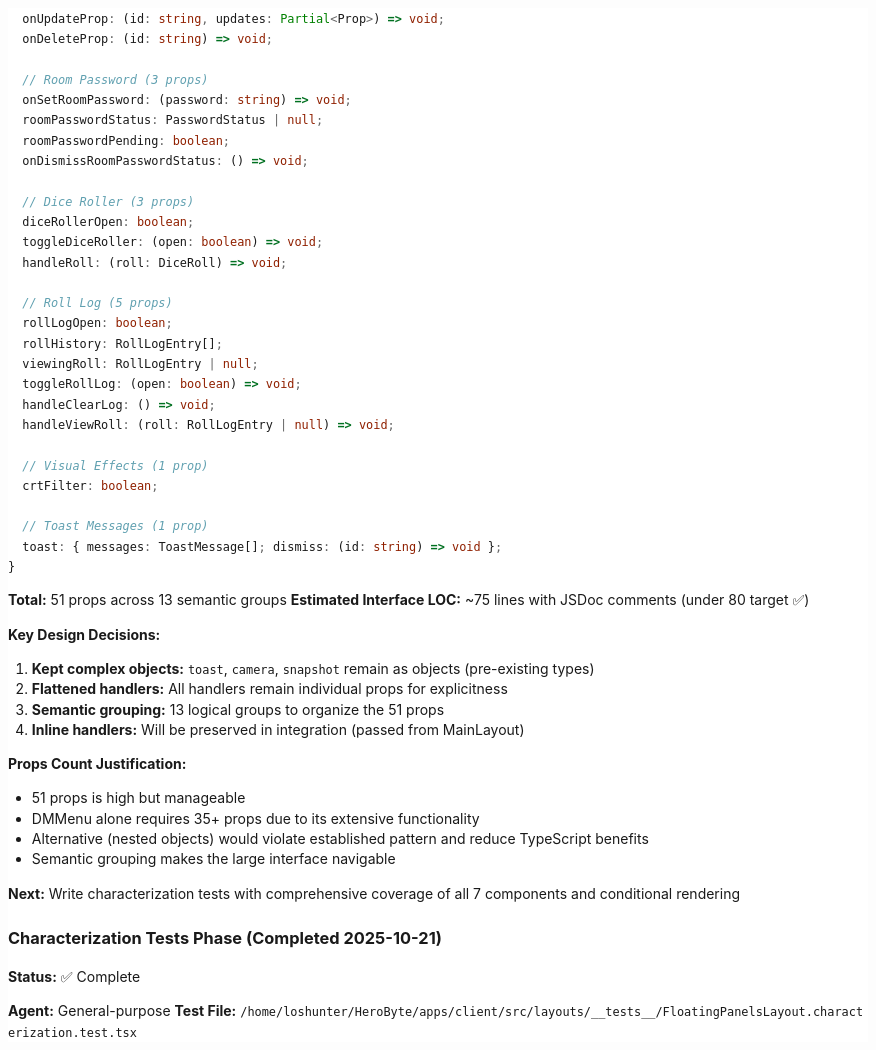 ```typescript
  onUpdateProp: (id: string, updates: Partial<Prop>) => void;
  onDeleteProp: (id: string) => void;

  // Room Password (3 props)
  onSetRoomPassword: (password: string) => void;
  roomPasswordStatus: PasswordStatus | null;
  roomPasswordPending: boolean;
  onDismissRoomPasswordStatus: () => void;

  // Dice Roller (3 props)
  diceRollerOpen: boolean;
  toggleDiceRoller: (open: boolean) => void;
  handleRoll: (roll: DiceRoll) => void;

  // Roll Log (5 props)
  rollLogOpen: boolean;
  rollHistory: RollLogEntry[];
  viewingRoll: RollLogEntry | null;
  toggleRollLog: (open: boolean) => void;
  handleClearLog: () => void;
  handleViewRoll: (roll: RollLogEntry | null) => void;

  // Visual Effects (1 prop)
  crtFilter: boolean;

  // Toast Messages (1 prop)
  toast: { messages: ToastMessage[]; dismiss: (id: string) => void };
}
```

**Total:** 51 props across 13 semantic groups
**Estimated Interface LOC:** ~75 lines with JSDoc comments (under 80 target ✅)

**Key Design Decisions:**
1. **Kept complex objects:** `toast`, `camera`, `snapshot` remain as objects (pre-existing types)
2. **Flattened handlers:** All handlers remain individual props for explicitness
3. **Semantic grouping:** 13 logical groups to organize the 51 props
4. **Inline handlers:** Will be preserved in integration (passed from MainLayout)

**Props Count Justification:**
- 51 props is high but manageable
- DMMenu alone requires 35+ props due to its extensive functionality
- Alternative (nested objects) would violate established pattern and reduce TypeScript benefits
- Semantic grouping makes the large interface navigable

**Next:** Write characterization tests with comprehensive coverage of all 7 components and conditional rendering

### Characterization Tests Phase (Completed 2025-10-21)

**Status:** ✅ Complete

**Agent:** General-purpose
**Test File:** `/home/loshunter/HeroByte/apps/client/src/layouts/__tests__/FloatingPanelsLayout.characterization.test.tsx`
